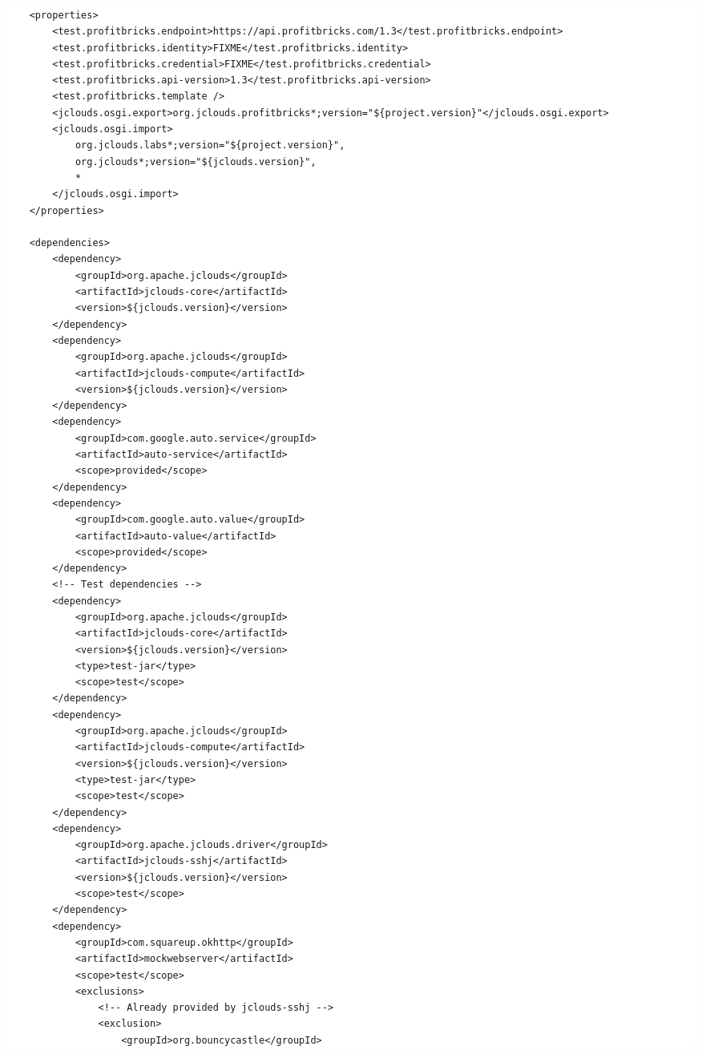 		<properties>
			<test.profitbricks.endpoint>https://api.profitbricks.com/1.3</test.profitbricks.endpoint>
			<test.profitbricks.identity>FIXME</test.profitbricks.identity>
			<test.profitbricks.credential>FIXME</test.profitbricks.credential>
			<test.profitbricks.api-version>1.3</test.profitbricks.api-version>
			<test.profitbricks.template />
			<jclouds.osgi.export>org.jclouds.profitbricks*;version="${project.version}"</jclouds.osgi.export>
			<jclouds.osgi.import>
				org.jclouds.labs*;version="${project.version}",
				org.jclouds*;version="${jclouds.version}",
				*
			</jclouds.osgi.import>
		</properties>
	  
		<dependencies>
			<dependency>
				<groupId>org.apache.jclouds</groupId>
				<artifactId>jclouds-core</artifactId>
				<version>${jclouds.version}</version>
			</dependency>
			<dependency>
				<groupId>org.apache.jclouds</groupId>
				<artifactId>jclouds-compute</artifactId>
				<version>${jclouds.version}</version>
			</dependency>
			<dependency>
				<groupId>com.google.auto.service</groupId>
				<artifactId>auto-service</artifactId>
				<scope>provided</scope>
			</dependency>
			<dependency>
				<groupId>com.google.auto.value</groupId>
				<artifactId>auto-value</artifactId>
				<scope>provided</scope>
			</dependency>
			<!-- Test dependencies -->
			<dependency>
				<groupId>org.apache.jclouds</groupId>
				<artifactId>jclouds-core</artifactId>
				<version>${jclouds.version}</version>
				<type>test-jar</type>
				<scope>test</scope>
			</dependency>
			<dependency>
				<groupId>org.apache.jclouds</groupId>
				<artifactId>jclouds-compute</artifactId>
				<version>${jclouds.version}</version>
				<type>test-jar</type>
				<scope>test</scope>
			</dependency>
			<dependency>
				<groupId>org.apache.jclouds.driver</groupId>
				<artifactId>jclouds-sshj</artifactId>
				<version>${jclouds.version}</version>
				<scope>test</scope>
			</dependency>
			<dependency>
				<groupId>com.squareup.okhttp</groupId>
				<artifactId>mockwebserver</artifactId>
				<scope>test</scope>
				<exclusions>
					<!-- Already provided by jclouds-sshj -->
					<exclusion>
						<groupId>org.bouncycastle</groupId>